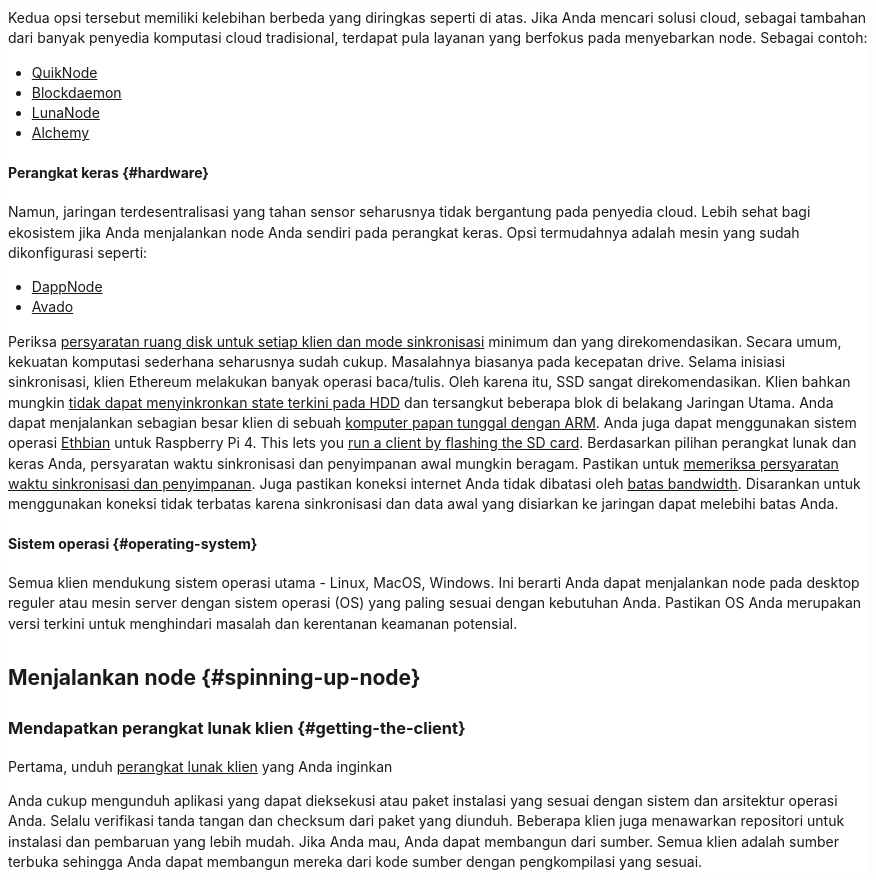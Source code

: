 Kedua opsi tersebut memiliki kelebihan berbeda yang diringkas seperti di atas. Jika Anda mencari solusi cloud, sebagai tambahan dari banyak penyedia komputasi cloud tradisional, terdapat pula layanan yang berfokus pada menyebarkan node. Sebagai contoh:

- [QuikNode](https://www.quiknode.io/)
- [Blockdaemon](https://blockdaemon.com)
- [LunaNode](https://www.lunanode.com/)
- [Alchemy](https://www.alchemy.com/)

#### Perangkat keras \{#hardware}

Namun, jaringan terdesentralisasi yang tahan sensor seharusnya tidak bergantung pada penyedia cloud. Lebih sehat bagi ekosistem jika Anda menjalankan node Anda sendiri pada perangkat keras. Opsi termudahnya adalah mesin yang sudah dikonfigurasi seperti:

- [DappNode](https://dappnode.io/)
- [Avado](https://ava.do/)

Periksa [persyaratan ruang disk untuk setiap klien dan mode sinkronisasi](/developers/docs/nodes-and-clients/#requirements) minimum dan yang direkomendasikan. Secara umum, kekuatan komputasi sederhana seharusnya sudah cukup. Masalahnya biasanya pada kecepatan drive. Selama inisiasi sinkronisasi, klien Ethereum melakukan banyak operasi baca/tulis. Oleh karena itu, SSD sangat direkomendasikan. Klien bahkan mungkin [tidak dapat menyinkronkan state terkini pada HDD](https://github.com/ethereum/go-ethereum/issues/16796#issuecomment-391649278) dan tersangkut beberapa blok di belakang Jaringan Utama. Anda dapat menjalankan sebagian besar klien di sebuah [komputer papan tunggal dengan ARM](/developers/docs/nodes-and-clients/#ethereum-on-a-single-board-computer/). Anda juga dapat menggunakan sistem operasi [Ethbian](https://ethbian.org/index.html) untuk Raspberry Pi 4. This lets you [run a client by flashing the SD card](/developers/tutorials/run-node-raspberry-pi/). Berdasarkan pilihan perangkat lunak dan keras Anda, persyaratan waktu sinkronisasi dan penyimpanan awal mungkin beragam. Pastikan untuk [memeriksa persyaratan waktu sinkronisasi dan penyimpanan](/developers/docs/nodes-and-clients/#recommended-specifications). Juga pastikan koneksi internet Anda tidak dibatasi oleh [batas bandwidth](https://wikipedia.org/wiki/Data_cap). Disarankan untuk menggunakan koneksi tidak terbatas karena sinkronisasi dan data awal yang disiarkan ke jaringan dapat melebihi batas Anda.

#### Sistem operasi \{#operating-system}

Semua klien mendukung sistem operasi utama - Linux, MacOS, Windows. Ini berarti Anda dapat menjalankan node pada desktop reguler atau mesin server dengan sistem operasi (OS) yang paling sesuai dengan kebutuhan Anda. Pastikan OS Anda merupakan versi terkini untuk menghindari masalah dan kerentanan keamanan potensial.

## Menjalankan node \{#spinning-up-node}

### Mendapatkan perangkat lunak klien \{#getting-the-client}

Pertama, unduh [perangkat lunak klien](/developers/docs/nodes-and-clients/#execution-clients) yang Anda inginkan

Anda cukup mengunduh aplikasi yang dapat dieksekusi atau paket instalasi yang sesuai dengan sistem dan arsitektur operasi Anda. Selalu verifikasi tanda tangan dan checksum dari paket yang diunduh. Beberapa klien juga menawarkan repositori untuk instalasi dan pembaruan yang lebih mudah. Jika Anda mau, Anda dapat membangun dari sumber. Semua klien adalah sumber terbuka sehingga Anda dapat membangun mereka dari kode sumber dengan pengkompilasi yang sesuai.
